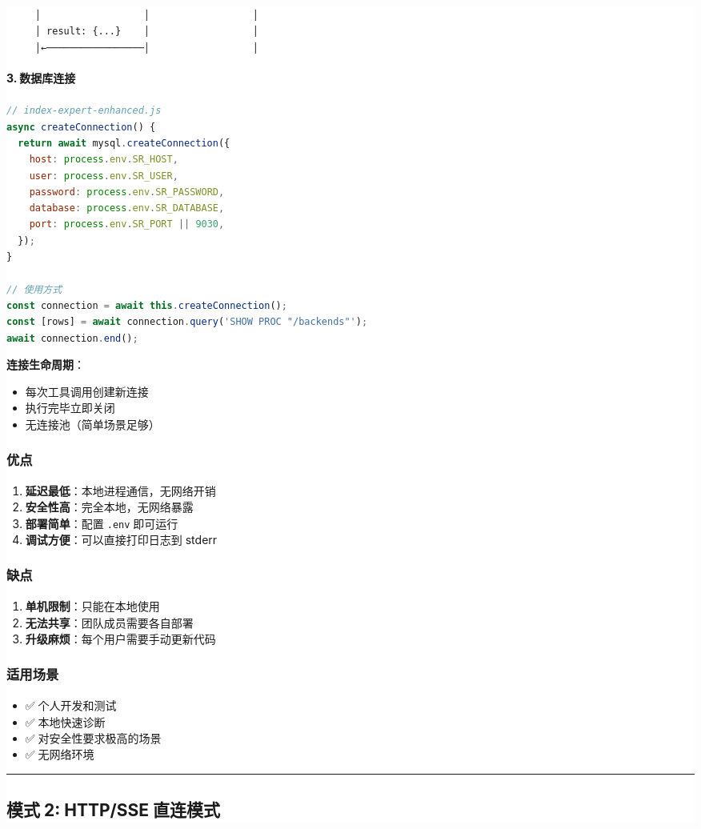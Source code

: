 ```
     │                  │                  │
     │ result: {...}    │                  │
     │←─────────────────│                  │
```

#### 3. 数据库连接

```javascript
// index-expert-enhanced.js
async createConnection() {
  return await mysql.createConnection({
    host: process.env.SR_HOST,
    user: process.env.SR_USER,
    password: process.env.SR_PASSWORD,
    database: process.env.SR_DATABASE,
    port: process.env.SR_PORT || 9030,
  });
}

// 使用方式
const connection = await this.createConnection();
const [rows] = await connection.query('SHOW PROC "/backends"');
await connection.end();
```

**连接生命周期**：

- 每次工具调用创建新连接
- 执行完毕立即关闭
- 无连接池（简单场景足够）

### 优点

1. **延迟最低**：本地进程通信，无网络开销
2. **安全性高**：完全本地，无网络暴露
3. **部署简单**：配置 `.env` 即可运行
4. **调试方便**：可以直接打印日志到 stderr

### 缺点

1. **单机限制**：只能在本地使用
2. **无法共享**：团队成员需要各自部署
3. **升级麻烦**：每个用户需要手动更新代码

### 适用场景

- ✅ 个人开发和测试
- ✅ 本地快速诊断
- ✅ 对安全性要求极高的场景
- ✅ 无网络环境

---

## 模式 2: HTTP/SSE 直连模式
